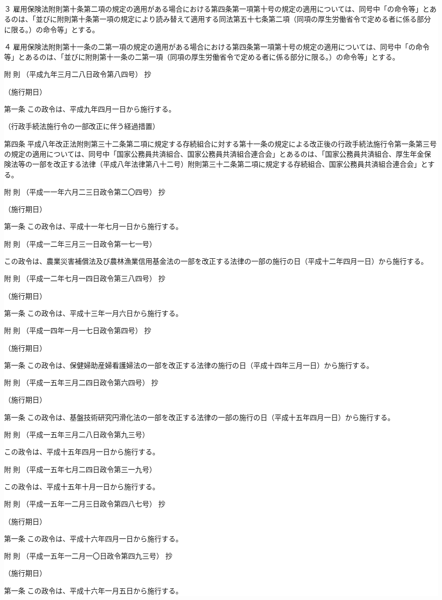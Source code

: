３ 雇用保険法附則第十条第二項の規定の適用がある場合における第四条第一項第十号の規定の適用については、同号中「の命令等」とあるのは、「並びに附則第十条第一項の規定により読み替えて適用する同法第五十七条第二項（同項の厚生労働省令で定める者に係る部分に限る。）の命令等」とする。

４ 雇用保険法附則第十一条の二第一項の規定の適用がある場合における第四条第一項第十号の規定の適用については、同号中「の命令等」とあるのは、「並びに附則第十一条の二第一項（同項の厚生労働省令で定める者に係る部分に限る。）の命令等」とする。

附 則 （平成九年三月二八日政令第八四号） 抄

（施行期日）

第一条 この政令は、平成九年四月一日から施行する。

（行政手続法施行令の一部改正に伴う経過措置）

第四条 平成八年改正法附則第三十二条第二項に規定する存続組合に対する第十一条の規定による改正後の行政手続法施行令第一条第三号の規定の適用については、同号中「国家公務員共済組合、国家公務員共済組合連合会」とあるのは、「国家公務員共済組合、厚生年金保険法等の一部を改正する法律（平成八年法律第八十二号）附則第三十二条第二項に規定する存続組合、国家公務員共済組合連合会」とする。

附 則 （平成一一年六月二三日政令第二〇四号） 抄

（施行期日）

第一条 この政令は、平成十一年七月一日から施行する。

附 則 （平成一二年三月三一日政令第一七一号）

この政令は、農業災害補償法及び農林漁業信用基金法の一部を改正する法律の一部の施行の日（平成十二年四月一日）から施行する。

附 則 （平成一二年七月一四日政令第三八四号） 抄

（施行期日）

第一条 この政令は、平成十三年一月六日から施行する。

附 則 （平成一四年一月一七日政令第四号） 抄

（施行期日）

第一条 この政令は、保健婦助産婦看護婦法の一部を改正する法律の施行の日（平成十四年三月一日）から施行する。

附 則 （平成一五年三月二四日政令第六四号） 抄

（施行期日）

第一条 この政令は、基盤技術研究円滑化法の一部を改正する法律の一部の施行の日（平成十五年四月一日）から施行する。

附 則 （平成一五年三月二八日政令第九三号）

この政令は、平成十五年四月一日から施行する。

附 則 （平成一五年七月二四日政令第三一九号）

この政令は、平成十五年十月一日から施行する。

附 則 （平成一五年一二月三日政令第四八七号） 抄

（施行期日）

第一条 この政令は、平成十六年四月一日から施行する。

附 則 （平成一五年一二月一〇日政令第四九三号） 抄

（施行期日）

第一条 この政令は、平成十六年一月五日から施行する。
